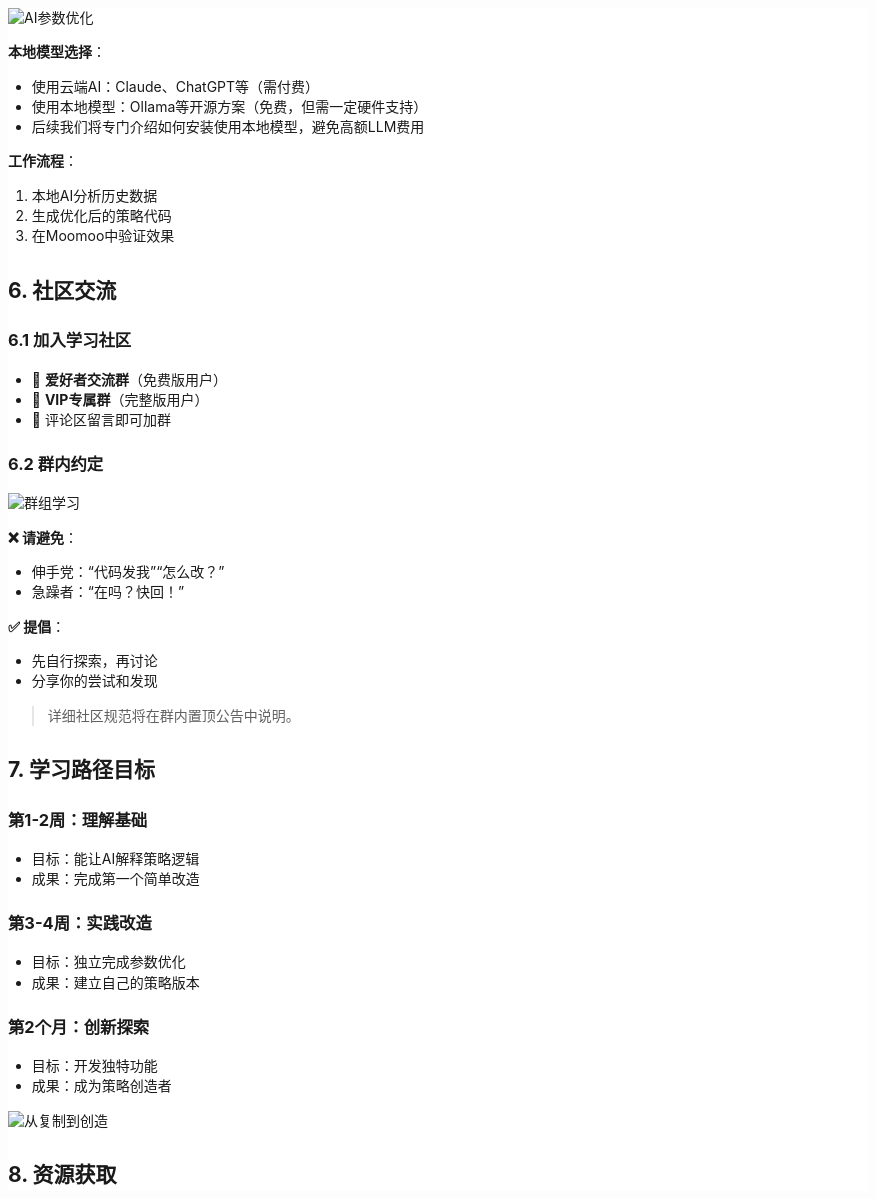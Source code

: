 ![AI参数优化](https://7fp1fj-my.sharepoint.com/personal/zhurong_7fp1fj_onmicrosoft_com/_layouts/15/download.aspx?share=EXRY39fIlQBKiH16erO-HuUBzsiMAlfjpdIjZQ_2mPQXdg)

**本地模型选择**：
- 使用云端AI：Claude、ChatGPT等（需付费）
- 使用本地模型：Ollama等开源方案（免费，但需一定硬件支持）
- 后续我们将专门介绍如何安装使用本地模型，避免高额LLM费用

**工作流程**：
1. 本地AI分析历史数据
2. 生成优化后的策略代码
3. 在Moomoo中验证效果

## 6. 社区交流

### 6.1 加入学习社区

- 🌟 **爱好者交流群**（免费版用户）
- 💎 **VIP专属群**（完整版用户）
- 📱 评论区留言即可加群

### 6.2 群内约定

![群组学习](https://7fp1fj-my.sharepoint.com/personal/zhurong_7fp1fj_onmicrosoft_com/_layouts/15/download.aspx?share=EddI4V5JkndLj3xHPNMrOvgBhVr9NjqPdUJuVLihv3Eq2A)

**❌ 请避免**：
- 伸手党：“代码发我”“怎么改？”
- 急躁者：“在吗？快回！”

**✅ 提倡**：
- 先自行探索，再讨论
- 分享你的尝试和发现

> 详细社区规范将在群内置顶公告中说明。

## 7. 学习路径目标

### 第1-2周：理解基础
- 目标：能让AI解释策略逻辑
- 成果：完成第一个简单改造

### 第3-4周：实践改造
- 目标：独立完成参数优化
- 成果：建立自己的策略版本

### 第2个月：创新探索
- 目标：开发独特功能
- 成果：成为策略创造者
  
![从复制到创造](https://7fp1fj-my.sharepoint.com/personal/zhurong_7fp1fj_onmicrosoft_com/_layouts/15/download.aspx?share=EY_ogmzVDz9GndR0KF8kPkMB0ePTv-VlMrgdW_JsTDGTvQ)

## 8. 资源获取
